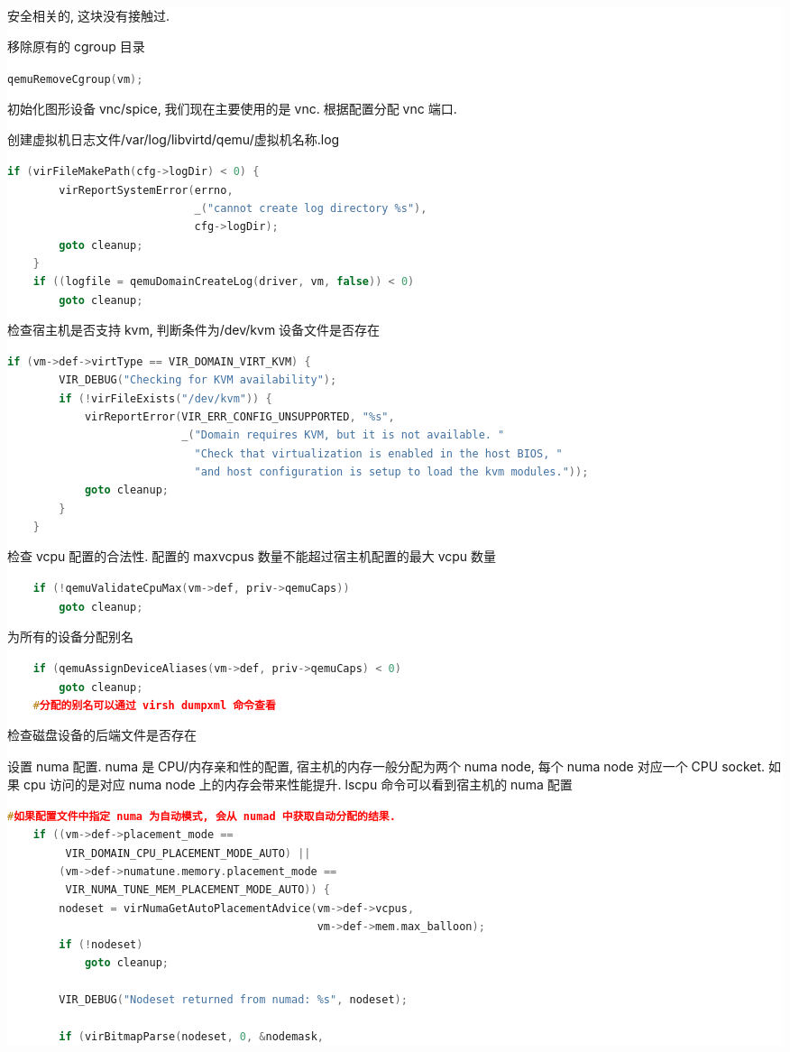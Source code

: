 安全相关的, 这块没有接触过.

移除原有的 cgroup 目录

```cpp
qemuRemoveCgroup(vm);
```

初始化图形设备 vnc/spice, 我们现在主要使用的是 vnc. 根据配置分配 vnc 端口.

创建虚拟机日志文件/var/log/libvirtd/qemu/虚拟机名称.log

```cpp
if (virFileMakePath(cfg->logDir) < 0) {
        virReportSystemError(errno,
                             _("cannot create log directory %s"),
                             cfg->logDir);
        goto cleanup;
    }
    if ((logfile = qemuDomainCreateLog(driver, vm, false)) < 0)
        goto cleanup;
```

检查宿主机是否支持 kvm, 判断条件为/dev/kvm 设备文件是否存在

```cpp
if (vm->def->virtType == VIR_DOMAIN_VIRT_KVM) {
        VIR_DEBUG("Checking for KVM availability");
        if (!virFileExists("/dev/kvm")) {
            virReportError(VIR_ERR_CONFIG_UNSUPPORTED, "%s",
                           _("Domain requires KVM, but it is not available. "
                             "Check that virtualization is enabled in the host BIOS, "
                             "and host configuration is setup to load the kvm modules."));
            goto cleanup;
        }
    }
```

检查 vcpu 配置的合法性. 配置的 maxvcpus 数量不能超过宿主机配置的最大 vcpu 数量

```cpp
    if (!qemuValidateCpuMax(vm->def, priv->qemuCaps))
        goto cleanup;
```

为所有的设备分配别名

```cpp
    if (qemuAssignDeviceAliases(vm->def, priv->qemuCaps) < 0)
        goto cleanup;
    #分配的别名可以通过 virsh dumpxml 命令查看
```

检查磁盘设备的后端文件是否存在

设置 numa 配置. numa 是 CPU/内存亲和性的配置, 宿主机的内存一般分配为两个 numa node, 每个 numa node 对应一个 CPU socket. 如果 cpu 访问的是对应 numa node 上的内存会带来性能提升. lscpu 命令可以看到宿主机的 numa 配置

```cpp
#如果配置文件中指定 numa 为自动模式, 会从 numad 中获取自动分配的结果.
    if ((vm->def->placement_mode ==
         VIR_DOMAIN_CPU_PLACEMENT_MODE_AUTO) ||
        (vm->def->numatune.memory.placement_mode ==
         VIR_NUMA_TUNE_MEM_PLACEMENT_MODE_AUTO)) {
        nodeset = virNumaGetAutoPlacementAdvice(vm->def->vcpus,
                                                vm->def->mem.max_balloon);
        if (!nodeset)
            goto cleanup;

        VIR_DEBUG("Nodeset returned from numad: %s", nodeset);

        if (virBitmapParse(nodeset, 0, &nodemask,
```